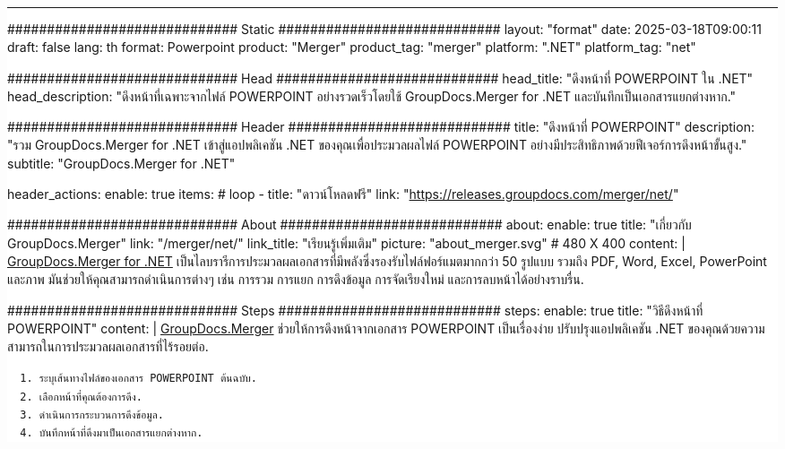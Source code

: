 
---
############################# Static ############################
layout: "format"
date:  2025-03-18T09:00:11
draft: false
lang: th
format: Powerpoint
product: "Merger"
product_tag: "merger"
platform: ".NET"
platform_tag: "net"

############################# Head ############################
head_title: "ดึงหน้าที่ POWERPOINT ใน .NET"
head_description: "ดึงหน้าที่เฉพาะจากไฟล์ POWERPOINT อย่างรวดเร็วโดยใช้ GroupDocs.Merger for .NET และบันทึกเป็นเอกสารแยกต่างหาก."

############################# Header ############################
title: "ดึงหน้าที่ POWERPOINT" 
description: "รวม GroupDocs.Merger for .NET เข้าสู่แอปพลิเคชัน .NET ของคุณเพื่อประมวลผลไฟล์ POWERPOINT อย่างมีประสิทธิภาพด้วยฟีเจอร์การดึงหน้าขั้นสูง."
subtitle: "GroupDocs.Merger for .NET" 

header_actions:
  enable: true
  items:
    #  loop
    - title: "ดาวน์โหลดฟรี"
      link: "https://releases.groupdocs.com/merger/net/"
      
############################# About ############################
about:
    enable: true
    title: "เกี่ยวกับ GroupDocs.Merger"
    link: "/merger/net/"
    link_title: "เรียนรู้เพิ่มเติม"
    picture: "about_merger.svg" # 480 X 400
    content: |
       [GroupDocs.Merger for .NET](/merger/net/) เป็นไลบรารีการประมวลผลเอกสารที่มีพลังซึ่งรองรับไฟล์ฟอร์แมตมากกว่า 50 รูปแบบ รวมถึง PDF, Word, Excel, PowerPoint และภาพ มันช่วยให้คุณสามารถดำเนินการต่างๆ เช่น การรวม การแยก การดึงข้อมูล การจัดเรียงใหม่ และการลบหน้าได้อย่างราบรื่น.

############################# Steps ############################
steps:
    enable: true
    title: "วิธีดึงหน้าที่ POWERPOINT"
    content: |
      [GroupDocs.Merger](/merger/net/) ช่วยให้การดึงหน้าจากเอกสาร POWERPOINT เป็นเรื่องง่าย ปรับปรุงแอปพลิเคชัน .NET ของคุณด้วยความสามารถในการประมวลผลเอกสารที่ไร้รอยต่อ.
      
      1. ระบุเส้นทางไฟล์ของเอกสาร POWERPOINT ต้นฉบับ.
      2. เลือกหน้าที่คุณต้องการดึง.
      3. ดำเนินการกระบวนการดึงข้อมูล.
      4. บันทึกหน้าที่ดึงมาเป็นเอกสารแยกต่างหาก.
   